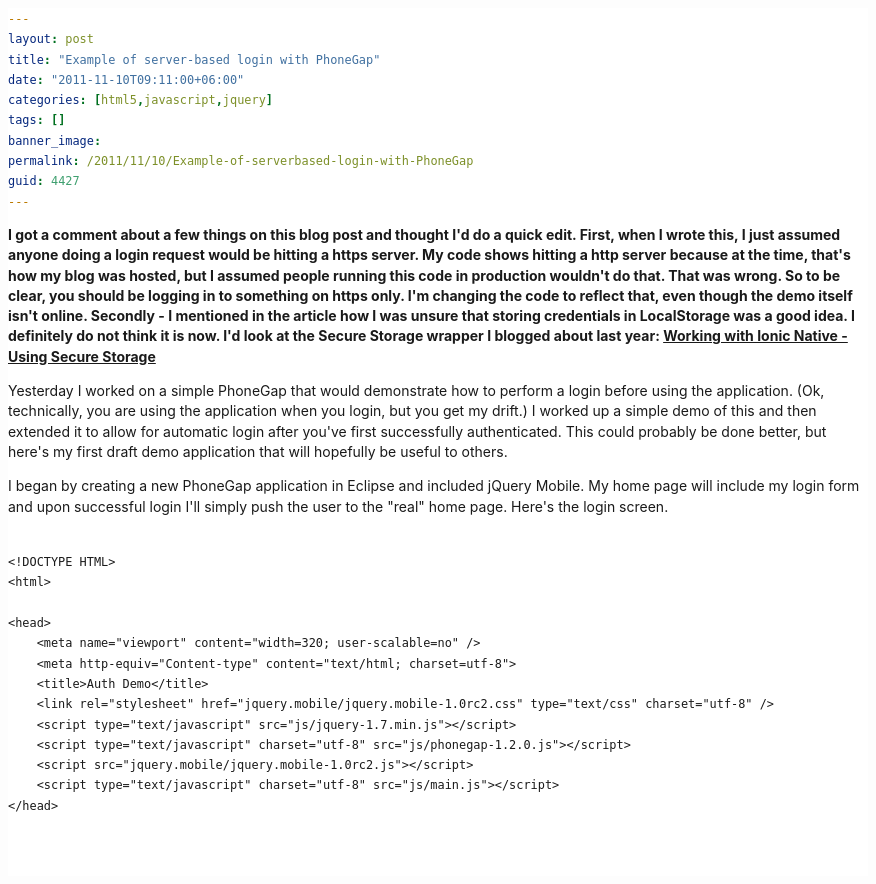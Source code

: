 ```yaml
---
layout: post
title: "Example of server-based login with PhoneGap"
date: "2011-11-10T09:11:00+06:00"
categories: [html5,javascript,jquery]
tags: []
banner_image: 
permalink: /2011/11/10/Example-of-serverbased-login-with-PhoneGap
guid: 4427
---
```


**I got a comment about a few things on this blog post and thought I'd do a quick edit. First, when I wrote this, I just assumed anyone doing a login request would be hitting a https server. My code shows hitting a http server because at the time, that's how my blog was hosted, but I assumed people running this code in production wouldn't do that. That was wrong. So to be clear, you should be logging in to something on https only. I'm changing the code to reflect that, even though the demo itself isn't online. Secondly - I mentioned in the article how I was unsure that storing credentials in LocalStorage was a good idea. I definitely do not think it is now. I'd look at the Secure Storage wrapper I blogged about last year: [Working with Ionic Native - Using Secure Storage](https://www.raymondcamden.com/2016/08/16/working-with-ionic-native-using-secure-storage)** 

Yesterday I worked on a simple PhoneGap that would demonstrate how to perform a login before using the application. (Ok, technically, you are using the application when you login, but you get my drift.) I worked up a simple demo of this and then extended it to allow for automatic login after you've first successfully authenticated. This could probably be done better, but here's my first draft demo application that will hopefully be useful to others.

<p>

<p>

I began by creating a new PhoneGap application in Eclipse and included jQuery Mobile. My home page will include my login form and upon successful login I'll simply push the user to the "real" home page. Here's the login screen.

<p>

<pre><code class="language-markup">
&lt;!DOCTYPE HTML&gt;
&lt;html&gt;

&lt;head&gt;
	&lt;meta name="viewport" content="width=320; user-scalable=no" /&gt;
	&lt;meta http-equiv="Content-type" content="text/html; charset=utf-8"&gt;
	&lt;title&gt;Auth Demo&lt;/title&gt;
	&lt;link rel="stylesheet" href="jquery.mobile/jquery.mobile-1.0rc2.css" type="text/css" charset="utf-8" /&gt;
	&lt;script type="text/javascript" src="js/jquery-1.7.min.js"&gt;&lt;/script&gt;
	&lt;script type="text/javascript" charset="utf-8" src="js/phonegap-1.2.0.js"&gt;&lt;/script&gt;
	&lt;script src="jquery.mobile/jquery.mobile-1.0rc2.js"&gt;&lt;/script&gt;
	&lt;script type="text/javascript" charset="utf-8" src="js/main.js"&gt;&lt;/script&gt;
&lt;/head&gt;
